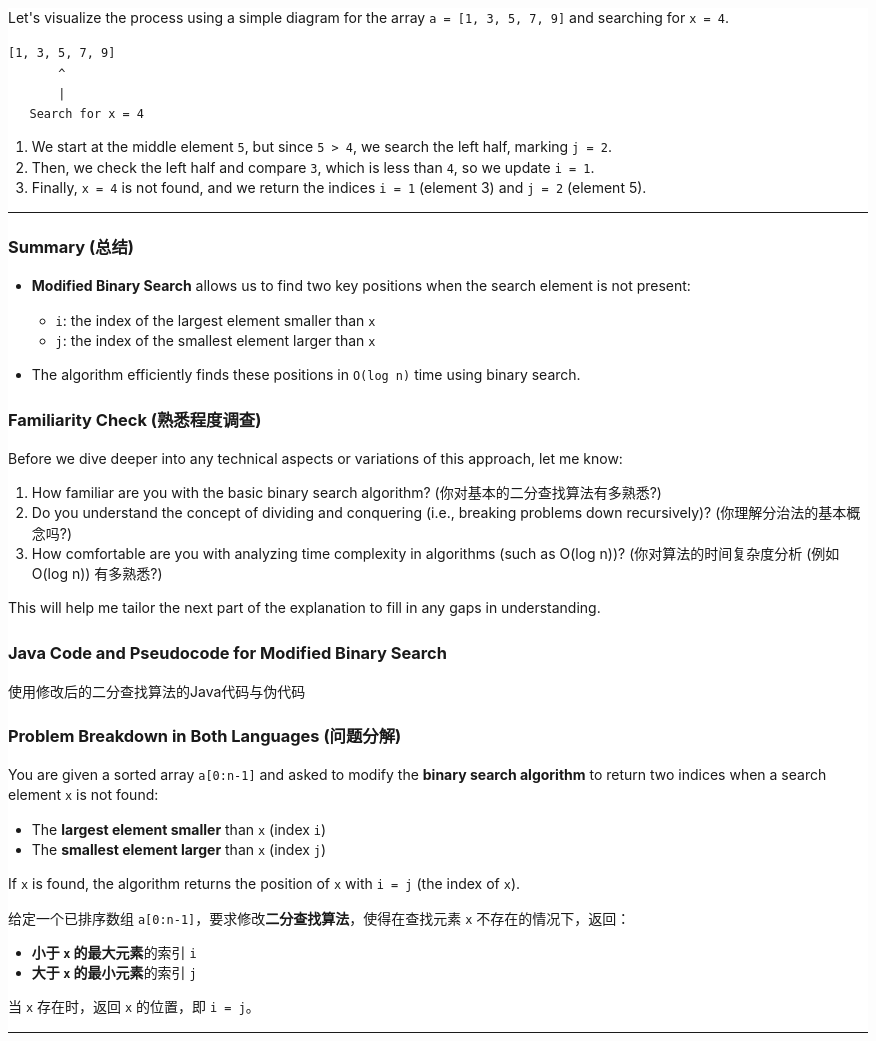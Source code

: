 Let's visualize the process using a simple diagram for the array `a = [1, 3, 5, 7, 9]` and searching for `x = 4`.

```
[1, 3, 5, 7, 9]
       ^
       |
   Search for x = 4
```

1. We start at the middle element `5`, but since `5 > 4`, we search the left half, marking `j = 2`.
2. Then, we check the left half and compare `3`, which is less than `4`, so we update `i = 1`.
3. Finally, `x = 4` is not found, and we return the indices `i = 1` (element 3) and `j = 2` (element 5).

---

### Summary (总结)

- **Modified Binary Search** allows us to find two key positions when the search element is not present:
  - `i`: the index of the largest element smaller than `x`
  - `j`: the index of the smallest element larger than `x`
  
- The algorithm efficiently finds these positions in `O(log n)` time using binary search.

### Familiarity Check (熟悉程度调查)
Before we dive deeper into any technical aspects or variations of this approach, let me know:
1. How familiar are you with the basic binary search algorithm? (你对基本的二分查找算法有多熟悉?)
2. Do you understand the concept of dividing and conquering (i.e., breaking problems down recursively)? (你理解分治法的基本概念吗?)
3. How comfortable are you with analyzing time complexity in algorithms (such as O(log n))? (你对算法的时间复杂度分析 (例如 O(log n)) 有多熟悉?)

This will help me tailor the next part of the explanation to fill in any gaps in understanding.

### Java Code and Pseudocode for Modified Binary Search
使用修改后的二分查找算法的Java代码与伪代码

### Problem Breakdown in Both Languages (问题分解)

You are given a sorted array `a[0:n-1]` and asked to modify the **binary search algorithm** to return two indices when a search element `x` is not found:
- The **largest element smaller** than `x` (index `i`)
- The **smallest element larger** than `x` (index `j`)

If `x` is found, the algorithm returns the position of `x` with `i = j` (the index of `x`).

给定一个已排序数组 `a[0:n-1]`，要求修改**二分查找算法**，使得在查找元素 `x` 不存在的情况下，返回：
- **小于 `x` 的最大元素**的索引 `i`
- **大于 `x` 的最小元素**的索引 `j`

当 `x` 存在时，返回 `x` 的位置，即 `i = j`。

---
